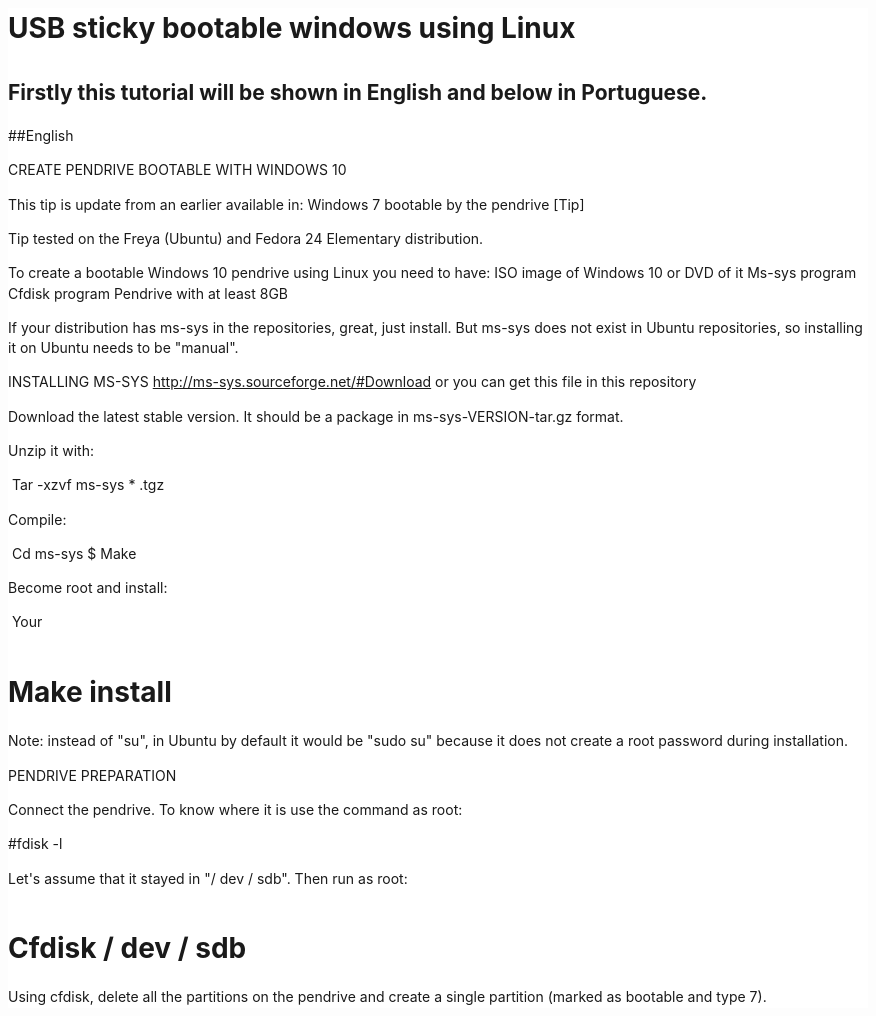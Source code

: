 # USB sticky bootable windows using Linux

## Firstly this tutorial will be shown in English and below in Portuguese.
##English

CREATE PENDRIVE BOOTABLE WITH WINDOWS 10

This tip is update from an earlier available in: Windows 7 bootable by the pendrive [Tip]

Tip tested on the Freya (Ubuntu) and Fedora 24 Elementary distribution.

To create a bootable Windows 10 pendrive using Linux you need to have:
ISO image of Windows 10 or DVD of it
Ms-sys program
Cfdisk program
Pendrive with at least 8GB

If your distribution has ms-sys in the repositories, great, just install. But ms-sys does not exist in Ubuntu repositories, so installing it on Ubuntu needs to be "manual".

INSTALLING MS-SYS
http://ms-sys.sourceforge.net/#Download
or you can get this file in this repository

Download the latest stable version. It should be a package in ms-sys-VERSION-tar.gz format.

Unzip it with:

 Tar -xzvf ms-sys * .tgz

Compile:

 Cd ms-sys
$ Make

Become root and install:

 Your
# Make install

Note: instead of "su", in Ubuntu by default it would be "sudo su" because it does not create a root password during installation.

PENDRIVE PREPARATION

Connect the pendrive. To know where it is use the command as root:

#fdisk -l

Let's assume that it stayed in "/ dev / sdb". Then run as root:

# Cfdisk / dev / sdb

Using cfdisk, delete all the partitions on the pendrive and create a single partition (marked as bootable and type 7).

